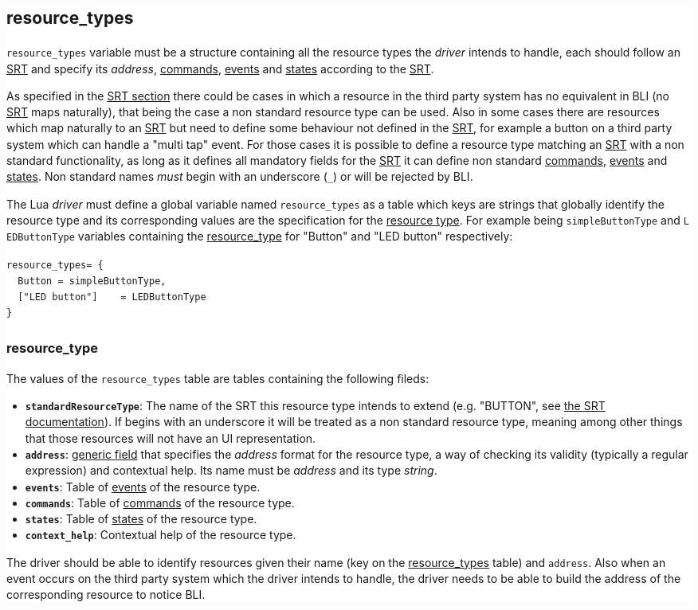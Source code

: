 
<a id="resource_types"></a>

## resource\_types

`resource_types` variable must be a structure containing all the resource types the *driver* intends to handle,
each should follow an [SRT](#SRT) and specify its *address*, [commands](#commands), [events](#events) and [states](#states) according to the [SRT](#SRT).

As specified in the [SRT section](#SRT) there could be cases in which a resource in the third party system has no equivalent in BLI (no [SRT](#SRT) maps naturally),
that being the case a non standard resource type can be used.
Also in some cases there are resources which map naturally to an [SRT](#SRT) but need to define some behaviour not defined in the [SRT](#SRT),
for example a button on a third party system which can handle a "multi tap" event.
For those cases it is possible to define a resource type matching an [SRT](#SRT) with a non standard functionality,
as long as it defines all mandatory fields for the [SRT](#SRT) it can define non standard [commands](#commands), [events](#events) and [states](#states).
Non standard names *must* begin with an underscore (`_`) or will be rejected by BLI.

The Lua *driver* must define a global variable named `resource_types` as a table which keys are strings that globally identify the resource type and its corresponding values are the specification for the [resource type](#resource_type).
For example being `simpleButtonType` and `LEDButtonType` variables containing the [resource\_type](#resource_type) for "Button" and "LED button" respectively:

    resource_types= {
      Button = simpleButtonType,
      ["LED button"]    = LEDButtonType
    }


<a id="resource_type"></a>

### resource\_type

The values of the `resource_types` table are tables containing the following fileds:

-   **`standardResourceType`**: The name of the SRT this resource type intends to extend (e.g. "BUTTON", see [the SRT documentation](#SRT)).
    If begins with an underscore it will be treated as a non standard resource type, meaning among other things that those resources will not have an UI representation.
-   **`address`**: [generic field](#Generic-field) that specifies the *address* format for the resource type, a way of checking its validity (typically a regular expression) and contextual help.
    Its name must be *address* and its type *string*.
-   **`events`**: Table of [events](#events) of the resource type.
-   **`commands`**: Table of [commands](#commands) of the resource type.
-   **`states`**: Table of [states](#states) of the resource type.
-   **`context_help`**: Contextual help of the resource type.

The driver should be able to identify resources given their name (key on the [resource\_types](#resource_types) table) and `address`.
Also when an event occurs on the third party system which the driver intends to handle,
the driver needs to be able to build the address of the corresponding resource to notice BLI.
